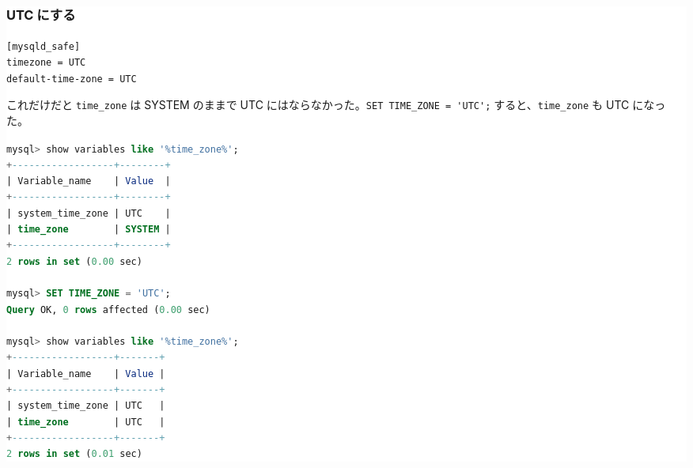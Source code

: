 ### UTC にする

```
[mysqld_safe]
timezone = UTC
default-time-zone = UTC
```

これだけだと `time_zone` は SYSTEM のままで UTC にはならなかった。`SET TIME_ZONE = 'UTC';` すると、`time_zone` も UTC になった。

```sql
mysql> show variables like '%time_zone%';
+------------------+--------+
| Variable_name    | Value  |
+------------------+--------+
| system_time_zone | UTC    |
| time_zone        | SYSTEM |
+------------------+--------+
2 rows in set (0.00 sec)

mysql> SET TIME_ZONE = 'UTC';
Query OK, 0 rows affected (0.00 sec)

mysql> show variables like '%time_zone%';
+------------------+-------+
| Variable_name    | Value |
+------------------+-------+
| system_time_zone | UTC   |
| time_zone        | UTC   |
+------------------+-------+
2 rows in set (0.01 sec)
```


